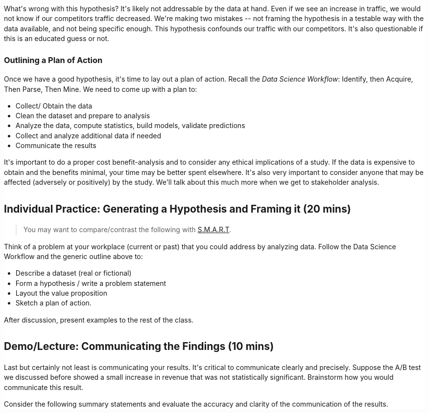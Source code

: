 What's wrong with this hypothesis? It's likely not addressable by the data at
hand. Even if we see an increase in traffic, we would not know if our competitors
traffic decreased. We're making two mistakes -- not framing the hypothesis in
a testable way with the data available, and not being specific enough. This
hypothesis confounds our traffic with our competitors. It's also questionable
if this is an educated guess or not.

### Outlining a Plan of Action

Once we have a good hypothesis, it's time to lay out a plan of action. Recall
the *Data Science Workflow*: Identify, then Acquire, Then Parse, Then Mine.
We need to come up with a plan to:

* Collect/ Obtain the data
* Clean the dataset and prepare to analysis
* Analyze the data,  compute statistics, build models, validate predictions
* Collect and analyze additional data if needed
* Communicate the results

It's important to do a proper cost benefit-analysis and to consider any ethical
implications of a study. If the data is expensive to obtain and the benefits
minimal, your time may be better spent elsewhere. It's also very important
to consider anyone that may be affected (adversely or positively) by the study.
We'll talk about this much more when we get to stakeholder analysis.

<a name="ind-practice"></a>
## Individual Practice: Generating a Hypothesis and Framing it (20 mins)

> You may want to compare/contrast the following with [S.M.A.R.T](https://en.wikipedia.org/wiki/SMART_criteria).

Think of a problem at your workplace (current or past) that you could address
by analyzing data. Follow the Data Science Workflow and the generic outline
above to:

- Describe a dataset (real or fictional)
- Form a hypothesis / write a problem statement
- Layout the value proposition
- Sketch a plan of action.

After discussion, present examples to the rest of the class.

<a name="demo"></a>
## Demo/Lecture: Communicating the Findings (10 mins)

Last but certainly not least is communicating your results. It's critical to
communicate clearly and precisely. Suppose the A/B test we discussed before
showed a small increase in revenue that was not statistically significant.
Brainstorm how you would communicate this result.

Consider the following summary statements and evaluate the accuracy and clarity
of the communication of the results.
